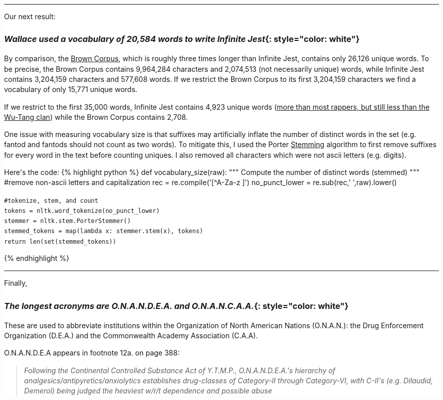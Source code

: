 ***

Our next result:

### *Wallace used a vocabulary of 20,584 words to write Infinite Jest*{: style="color: white"}

By comparison, the [Brown Corpus](https://en.wikipedia.org/wiki/Brown_Corpus), which is roughly three times longer than Infinite Jest, contains only 26,126 unique words. To be precise, the Brown Corpus contains 9,964,284 characters and 2,074,513 (not necessarily unique) words, while Infinite Jest contains 3,204,159 characters and 577,608 words. If we restrict the Brown Corpus to its first 3,204,159 characters we find a vocabulary of only 15,771 unique words.

If we restrict to the first 35,000 words, Infinite Jest contains 4,923 unique words ([more than most rappers, but still less than the Wu-Tang clan](http://rappers.mdaniels.com.s3-website-us-east-1.amazonaws.com/)) while the Brown Corpus contains 2,708.

One issue with measuring vocabulary size is that suffixes may artificially inflate the number of distinct words in the set (e.g. fantod and fantods should not count as two words). To mitigate this, I used the
Porter [Stemming](https://en.wikipedia.org/wiki/Stemming) algorithm to first remove suffixes for every word in the text before counting uniques. I also removed all characters which were not ascii letters (e.g. digits).

Here's the code:
{% highlight python %}
def vocabulary_size(raw):
    """
    Compute the number of distinct words (stemmed)
    """
    #remove non-ascii letters and capitalization
    rec = re.compile('[^A-Za-z ]')
    no_punct_lower = re.sub(rec,' ',raw).lower()

    #tokenize, stem, and count
    tokens = nltk.word_tokenize(no_punct_lower)
    stemmer = nltk.stem.PorterStemmer()
    stemmed_tokens = map(lambda x: stemmer.stem(x), tokens)
    return len(set(stemmed_tokens))
{% endhighlight %}

***

Finally,

### *The longest acronyms are O.N.A.N.D.E.A. and O.N.A.N.C.A.A.*{: style="color: white"}

These are used to abbreviate institutions within the Organization of North American Nations (O.N.A.N.): the Drug Enforcement Organization (D.E.A.) and the Commonwealth Academy Association (C.A.A).

O.N.A.N.D.E.A appears in footnote 12a. on page 388:

>*Following the Continental Controlled Substance Act of Y.T.M.P., O.N.A.N.D.E.A.'s hierarchy of analgesics/antipyretics/anxiolytics establishes drug-classes of Category-II through Category-VI, with C-II's (e.g. Dilaudid, Demerol) being judged the heaviest w/r/t dependence and possible abuse*
